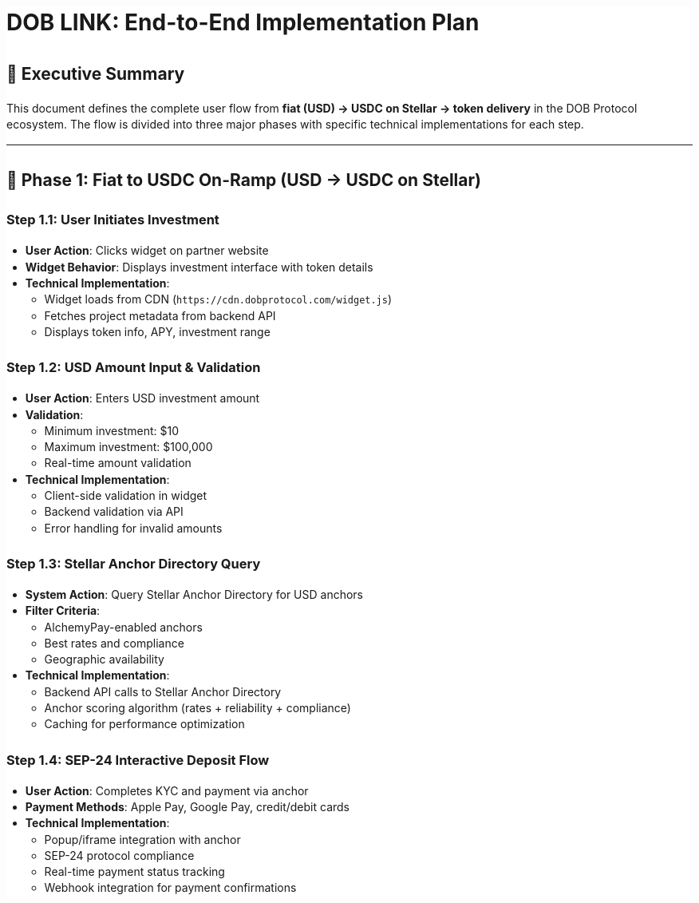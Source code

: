 # DOB LINK: End-to-End Implementation Plan

## 🎯 **Executive Summary**

This document defines the complete user flow from **fiat (USD) → USDC on Stellar → token delivery** in the DOB Protocol ecosystem. The flow is divided into three major phases with specific technical implementations for each step.

---

## 🚀 **Phase 1: Fiat to USDC On-Ramp (USD → USDC on Stellar)**

### **Step 1.1: User Initiates Investment**
- **User Action**: Clicks widget on partner website
- **Widget Behavior**: Displays investment interface with token details
- **Technical Implementation**: 
  - Widget loads from CDN (`https://cdn.dobprotocol.com/widget.js`)
  - Fetches project metadata from backend API
  - Displays token info, APY, investment range

### **Step 1.2: USD Amount Input & Validation**
- **User Action**: Enters USD investment amount
- **Validation**: 
  - Minimum investment: $10
  - Maximum investment: $100,000
  - Real-time amount validation
- **Technical Implementation**:
  - Client-side validation in widget
  - Backend validation via API
  - Error handling for invalid amounts

### **Step 1.3: Stellar Anchor Directory Query**
- **System Action**: Query Stellar Anchor Directory for USD anchors
- **Filter Criteria**: 
  - AlchemyPay-enabled anchors
  - Best rates and compliance
  - Geographic availability
- **Technical Implementation**:
  - Backend API calls to Stellar Anchor Directory
  - Anchor scoring algorithm (rates + reliability + compliance)
  - Caching for performance optimization

### **Step 1.4: SEP-24 Interactive Deposit Flow**
- **User Action**: Completes KYC and payment via anchor
- **Payment Methods**: Apple Pay, Google Pay, credit/debit cards
- **Technical Implementation**:
  - Popup/iframe integration with anchor
  - SEP-24 protocol compliance
  - Real-time payment status tracking
  - Webhook integration for payment confirmations
